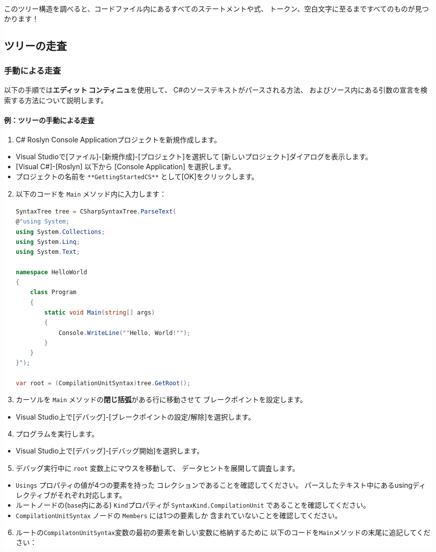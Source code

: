 このツリー構造を調べると、コードファイル内にあるすべてのステートメントや式、
トークン、空白文字に至るまですべてのものが見つかります！

## ツリーの走査

### 手動による走査

以下の手順では**エディット コンティニュ**を使用して、
C#のソーステキストがパースされる方法、
およびソース内にある引数の宣言を検索する方法について説明します。

#### 例：ツリーの手動による走査

1. C# Roslyn Console Applicationプロジェクトを新規作成します。
  * Visual Studioで[ファイル]-[新規作成]-[プロジェクト]を選択して
    [新しいプロジェクト]ダイアログを表示します。
  * [Visual C#]-[Roslyn] 以下から [Console Application] を選択します。
  * プロジェクトの名前を `**GettingStartedCS**` として[OK]をクリックします。
2. 以下のコードを `Main` メソッド内に入力します：

   ```csharp
   SyntaxTree tree = CSharpSyntaxTree.ParseText(
   @"using System;
   using System.Collections;
   using System.Linq;
   using System.Text;
   
   namespace HelloWorld
   {
       class Program
       {
           static void Main(string[] args)
           {
               Console.WriteLine(""Hello, World!"");
           }
       }
   }");
   
   var root = (CompilationUnitSyntax)tree.GetRoot();
   ```

3. カーソルを `Main` メソッドの**閉じ括弧**がある行に移動させて
   ブレークポイントを設定します。
  * Visual Studio上で[デバッグ]-[ブレークポイントの設定/解除]を選択します。
4. プログラムを実行します。
  * Visual Studio上で[デバッグ]-[デバッグ開始]を選択します。
5. デバッグ実行中に `root` 変数上にマウスを移動して、
   データヒントを展開して調査します。
  * `Usings` プロパティの値が4つの要素を持った
    コレクションであることを確認してください。
    パースしたテキスト中にあるusingディレクティブがそれぞれ対応します。
  * ルートノードの(`base`内にある) `Kind`プロパティが
    `SyntaxKind.CompilationUnit` であることを確認してください。
  * `CompilationUnitSyntax` ノードの `Members` には1つの要素しか
    含まれていないことを確認してください。
6. ルートの`CompilatonUnitSyntax`変数の最初の要素を新しい変数に格納するために
   以下のコードを`Main`メソッドの末尾に追記してください：
